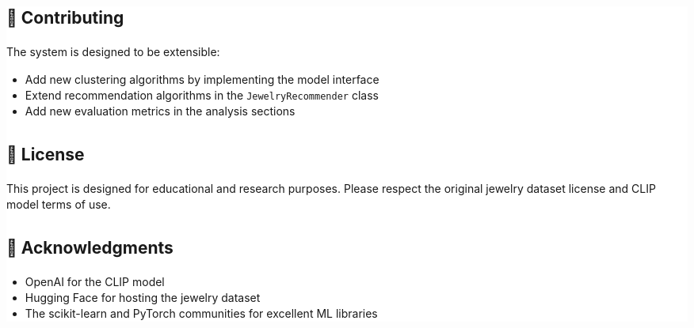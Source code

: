 ## 🤝 Contributing

The system is designed to be extensible:
- Add new clustering algorithms by implementing the model interface
- Extend recommendation algorithms in the `JewelryRecommender` class
- Add new evaluation metrics in the analysis sections

## 📝 License

This project is designed for educational and research purposes. Please respect the original jewelry dataset license and CLIP model terms of use.

## 🙏 Acknowledgments

- OpenAI for the CLIP model
- Hugging Face for hosting the jewelry dataset
- The scikit-learn and PyTorch communities for excellent ML libraries
